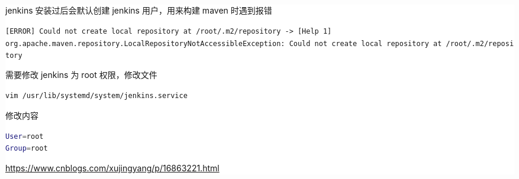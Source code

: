 


jenkins 安装过后会默认创建 jenkins 用户，用来构建 maven 时遇到报错

```text
[ERROR] Could not create local repository at /root/.m2/repository -> [Help 1]
org.apache.maven.repository.LocalRepositoryNotAccessibleException: Could not create local repository at /root/.m2/repository
```

需要修改 jenkins 为 root 权限，修改文件

```bash
vim /usr/lib/systemd/system/jenkins.service
```

修改内容

```bash
User=root
Group=root
```





https://www.cnblogs.com/xujingyang/p/16863221.html



